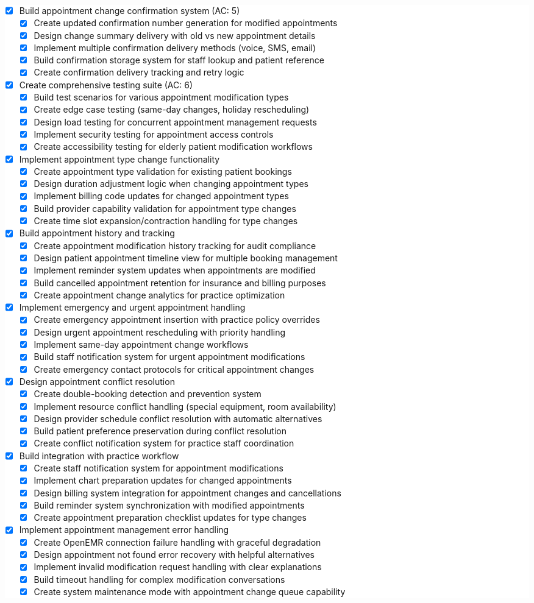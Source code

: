 - [x] Build appointment change confirmation system (AC: 5)
  - [x] Create updated confirmation number generation for modified appointments
  - [x] Design change summary delivery with old vs new appointment details
  - [x] Implement multiple confirmation delivery methods (voice, SMS, email)
  - [x] Build confirmation storage system for staff lookup and patient reference
  - [x] Create confirmation delivery tracking and retry logic

- [x] Create comprehensive testing suite (AC: 6)
  - [x] Build test scenarios for various appointment modification types
  - [x] Create edge case testing (same-day changes, holiday rescheduling)
  - [x] Design load testing for concurrent appointment management requests
  - [x] Implement security testing for appointment access controls
  - [x] Create accessibility testing for elderly patient modification workflows

- [x] Implement appointment type change functionality
  - [x] Create appointment type validation for existing patient bookings
  - [x] Design duration adjustment logic when changing appointment types
  - [x] Implement billing code updates for changed appointment types
  - [x] Build provider capability validation for appointment type changes
  - [x] Create time slot expansion/contraction handling for type changes

- [x] Build appointment history and tracking
  - [x] Create appointment modification history tracking for audit compliance
  - [x] Design patient appointment timeline view for multiple booking management
  - [x] Implement reminder system updates when appointments are modified
  - [x] Build cancelled appointment retention for insurance and billing purposes
  - [x] Create appointment change analytics for practice optimization

- [x] Implement emergency and urgent appointment handling
  - [x] Create emergency appointment insertion with practice policy overrides
  - [x] Design urgent appointment rescheduling with priority handling
  - [x] Implement same-day appointment change workflows
  - [x] Build staff notification system for urgent appointment modifications
  - [x] Create emergency contact protocols for critical appointment changes

- [x] Design appointment conflict resolution
  - [x] Create double-booking detection and prevention system
  - [x] Implement resource conflict handling (special equipment, room availability)
  - [x] Design provider schedule conflict resolution with automatic alternatives
  - [x] Build patient preference preservation during conflict resolution
  - [x] Create conflict notification system for practice staff coordination

- [x] Build integration with practice workflow
  - [x] Create staff notification system for appointment modifications
  - [x] Implement chart preparation updates for changed appointments
  - [x] Design billing system integration for appointment changes and cancellations
  - [x] Build reminder system synchronization with modified appointments
  - [x] Create appointment preparation checklist updates for type changes

- [x] Implement appointment management error handling
  - [x] Create OpenEMR connection failure handling with graceful degradation
  - [x] Design appointment not found error recovery with helpful alternatives
  - [x] Implement invalid modification request handling with clear explanations
  - [x] Build timeout handling for complex modification conversations
  - [x] Create system maintenance mode with appointment change queue capability
